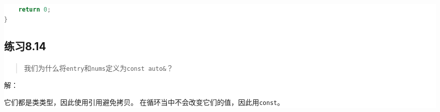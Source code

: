 ```cpp
    return 0;
}
```

## 练习8.14
> 我们为什么将`entry`和`nums`定义为`const auto&`？

解：

它们都是类类型，因此使用引用避免拷贝。
在循环当中不会改变它们的值，因此用`const`。